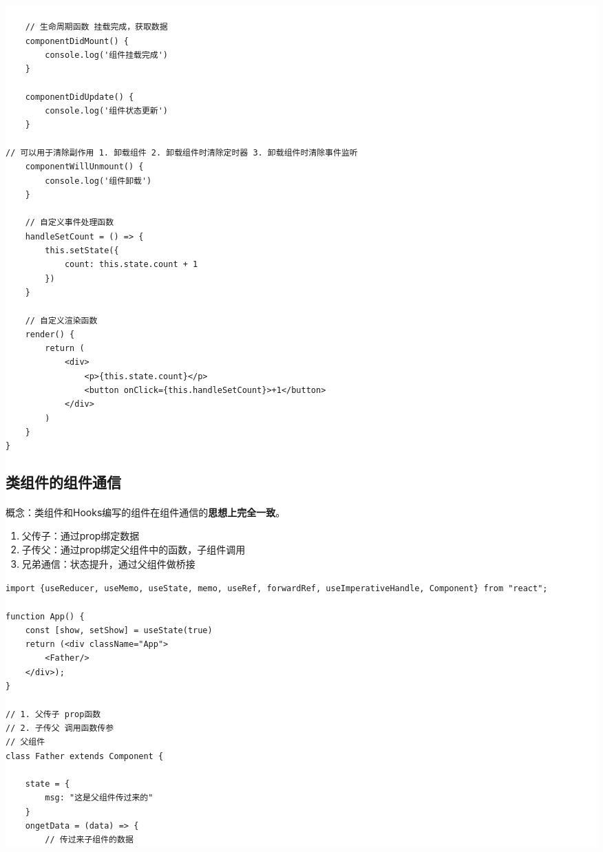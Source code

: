 ```react

    // 生命周期函数 挂载完成，获取数据
    componentDidMount() {
        console.log('组件挂载完成')
    }

    componentDidUpdate() {
        console.log('组件状态更新')
    }

// 可以用于清除副作用 1. 卸载组件 2. 卸载组件时清除定时器 3. 卸载组件时清除事件监听
    componentWillUnmount() {
        console.log('组件卸载')
    }

    // 自定义事件处理函数
    handleSetCount = () => {
        this.setState({
            count: this.state.count + 1
        })
    }

    // 自定义渲染函数
    render() {
        return (
            <div>
                <p>{this.state.count}</p>
                <button onClick={this.handleSetCount}>+1</button>
            </div>
        )
    }
}
```



## 类组件的组件通信

概念：类组件和Hooks编写的组件在组件通信的**思想上完全一致**。

1. 父传子：通过prop绑定数据
2. 子传父：通过prop绑定父组件中的函数，子组件调用
3. 兄弟通信：状态提升，通过父组件做桥接

```react
import {useReducer, useMemo, useState, memo, useRef, forwardRef, useImperativeHandle, Component} from "react";

function App() {
    const [show, setShow] = useState(true)
    return (<div className="App">
        <Father/>
    </div>);
}

// 1. 父传子 prop函数
// 2. 子传父 调用函数传参
// 父组件
class Father extends Component {

    state = {
        msg: "这是父组件传过来的"
    }
    ongetData = (data) => {
        // 传过来子组件的数据
```